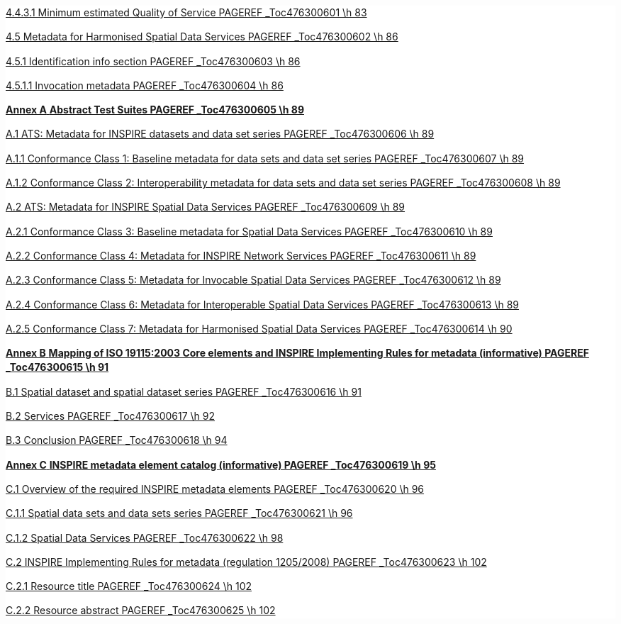 [4.4.3.1	Minimum estimated Quality of Service	 PAGEREF _Toc476300601 \h 83](#_Toc476300601)

[4.5	Metadata for Harmonised Spatial Data Services	 PAGEREF _Toc476300602 \h 86](#_Toc476300602)

[4.5.1	Identification info section	 PAGEREF _Toc476300603 \h 86](#_Toc476300603)

[4.5.1.1	Invocation metadata	 PAGEREF _Toc476300604 \h 86](#_Toc476300604)

[**Annex A**	**Abstract Test Suites	 PAGEREF _Toc476300605 \h 89**](#_Toc476300605)

[A.1	ATS: Metadata for INSPIRE datasets and data set series	 PAGEREF _Toc476300606 \h 89](#_Toc476300606)

[A.1.1	Conformance Class 1: Baseline metadata for data sets and data set series	 PAGEREF _Toc476300607 \h 89](#_Toc476300607)

[A.1.2	Conformance Class 2: Interoperability metadata for data sets and data set series	 PAGEREF _Toc476300608 \h 89](#_Toc476300608)

[A.2	ATS: Metadata for INSPIRE Spatial Data Services	 PAGEREF _Toc476300609 \h 89](#_Toc476300609)

[A.2.1	Conformance Class 3: Baseline metadata for Spatial Data Services	 PAGEREF _Toc476300610 \h 89](#_Toc476300610)

[A.2.2	Conformance Class 4: Metadata for INSPIRE Network Services	 PAGEREF _Toc476300611 \h 89](#_Toc476300611)

[A.2.3	Conformance Class 5: Metadata for Invocable Spatial Data Services	 PAGEREF _Toc476300612 \h 89](#_Toc476300612)

[A.2.4	Conformance Class 6: Metadata for Interoperable Spatial Data Services	 PAGEREF _Toc476300613 \h 89](#_Toc476300613)

[A.2.5	Conformance Class 7: Metadata for Harmonised Spatial Data Services	 PAGEREF _Toc476300614 \h 90](#_Toc476300614)

[**Annex B**	**Mapping of ISO 19115:2003 Core elements and INSPIRE Implementing Rules for metadata (informative)	 PAGEREF _Toc476300615 \h 91**](#_Toc476300615)

[B.1	Spatial dataset and spatial dataset series	 PAGEREF _Toc476300616 \h 91](#_Toc476300616)

[B.2	Services	 PAGEREF _Toc476300617 \h 92](#_Toc476300617)

[B.3	Conclusion	 PAGEREF _Toc476300618 \h 94](#_Toc476300618)

[**Annex C**	**INSPIRE metadata element catalog (informative)	 PAGEREF _Toc476300619 \h 95**](#_Toc476300619)

[C.1	Overview of the required INSPIRE metadata elements	 PAGEREF _Toc476300620 \h 96](#_Toc476300620)

[C.1.1	Spatial data sets and data sets series	 PAGEREF _Toc476300621 \h 96](#_Toc476300621)

[C.1.2	Spatial Data Services	 PAGEREF _Toc476300622 \h 98](#_Toc476300622)

[C.2	INSPIRE Implementing Rules for metadata (regulation 1205/2008)	 PAGEREF _Toc476300623 \h 102](#_Toc476300623)

[C.2.1	Resource title	 PAGEREF _Toc476300624 \h 102](#_Toc476300624)

[C.2.2	Resource abstract	 PAGEREF _Toc476300625 \h 102](#_Toc476300625)
